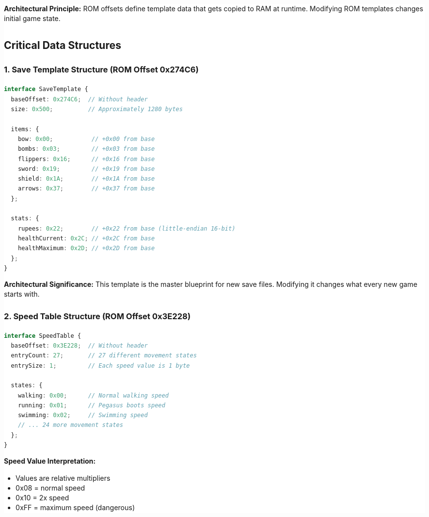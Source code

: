 **Architectural Principle:** ROM offsets define template data that gets copied to RAM at runtime. Modifying ROM templates changes initial game state.

## Critical Data Structures

### 1. Save Template Structure (ROM Offset 0x274C6)

```typescript
interface SaveTemplate {
  baseOffset: 0x274C6;  // Without header
  size: 0x500;          // Approximately 1280 bytes
  
  items: {
    bow: 0x00;           // +0x00 from base
    bombs: 0x03;         // +0x03 from base
    flippers: 0x16;      // +0x16 from base
    sword: 0x19;         // +0x19 from base
    shield: 0x1A;        // +0x1A from base
    arrows: 0x37;        // +0x37 from base
  };
  
  stats: {
    rupees: 0x22;        // +0x22 from base (little-endian 16-bit)
    healthCurrent: 0x2C; // +0x2C from base
    healthMaximum: 0x2D; // +0x2D from base
  };
}
```

**Architectural Significance:** This template is the master blueprint for new save files. Modifying it changes what every new game starts with.

### 2. Speed Table Structure (ROM Offset 0x3E228)

```typescript
interface SpeedTable {
  baseOffset: 0x3E228;  // Without header
  entryCount: 27;       // 27 different movement states
  entrySize: 1;         // Each speed value is 1 byte
  
  states: {
    walking: 0x00;      // Normal walking speed
    running: 0x01;      // Pegasus boots speed
    swimming: 0x02;     // Swimming speed
    // ... 24 more movement states
  };
}
```

**Speed Value Interpretation:**
- Values are relative multipliers
- 0x08 = normal speed
- 0x10 = 2x speed
- 0xFF = maximum speed (dangerous)

